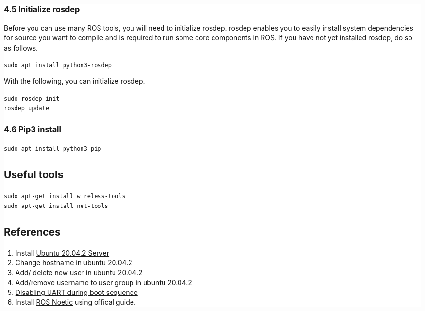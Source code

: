 ### 4.5 Initialize rosdep
Before you can use many ROS tools, you will need to initialize rosdep. rosdep enables you to easily install system dependencies for source you want to compile and is required to run some core 
components in ROS. If you have not yet installed rosdep, do so as follows.
```
sudo apt install python3-rosdep
```
With the following, you can initialize rosdep.
```
sudo rosdep init
rosdep update
```

### 4.6 Pip3 install
```
sudo apt install python3-pip
```
## Useful tools
```
sudo apt-get install wireless-tools
sudo apt-get install net-tools
```
## References
1. Install [Ubuntu 20.04.2 Server](https://ubuntu.com/tutorials/how-to-install-ubuntu-on-your-raspberry-pi#1-overview)
2. Change [hostname](https://linuxize.com/post/how-to-change-hostname-on-ubuntu-20-04/) in ubuntu 20.04.2
3. Add/ delete [new user](https://linuxize.com/post/how-to-add-and-delete-users-on-ubuntu-20-04/) in ubuntu 20.04.2
4. Add/remove [username to user group](https://thepihut.com/blogs/raspberry-pi-tutorials/how-to-add-new-users-and-add-users-to-groups) in ubuntu 20.04.2
5. [Disabling UART during boot sequence](https://askubuntu.com/questions/1215848/how-to-disable-ttyama0-console-on-boot-raspberry-pi)
6. Install [ROS Noetic](http://wiki.ros.org/noetic/Installation) using offical guide.
    